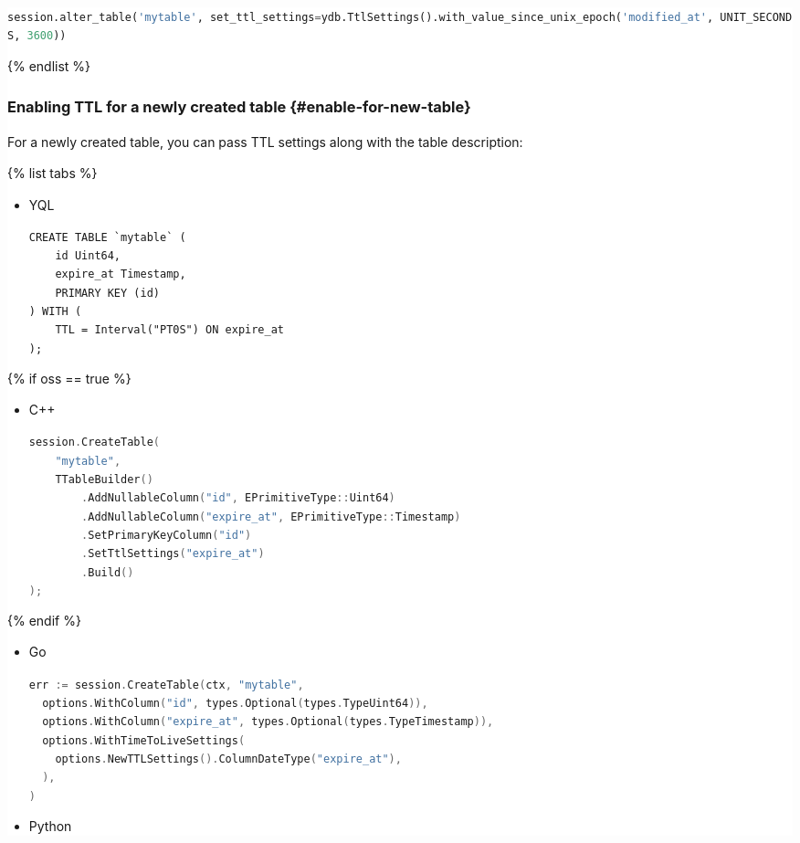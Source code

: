    ```python
   session.alter_table('mytable', set_ttl_settings=ydb.TtlSettings().with_value_since_unix_epoch('modified_at', UNIT_SECONDS, 3600))
   ```

{% endlist %}

### Enabling TTL for a newly created table {#enable-for-new-table}

For a newly created table, you can pass TTL settings along with the table description:

{% list tabs %}

- YQL

   ```yql
   CREATE TABLE `mytable` (
       id Uint64,
       expire_at Timestamp,
       PRIMARY KEY (id)
   ) WITH (
       TTL = Interval("PT0S") ON expire_at
   );
   ```

{% if oss == true %}

- C++

   ```c++
   session.CreateTable(
       "mytable",
       TTableBuilder()
           .AddNullableColumn("id", EPrimitiveType::Uint64)
           .AddNullableColumn("expire_at", EPrimitiveType::Timestamp)
           .SetPrimaryKeyColumn("id")
           .SetTtlSettings("expire_at")
           .Build()
   );
   ```

{% endif %}

- Go

  ```go
  err := session.CreateTable(ctx, "mytable",
    options.WithColumn("id", types.Optional(types.TypeUint64)),
    options.WithColumn("expire_at", types.Optional(types.TypeTimestamp)),
    options.WithTimeToLiveSettings(
      options.NewTTLSettings().ColumnDateType("expire_at"),
    ),
  )
  ```

- Python
